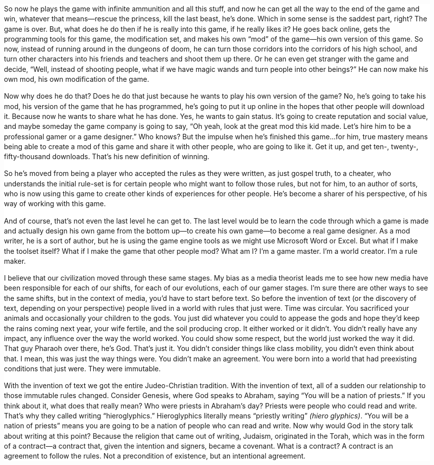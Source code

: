 So now he plays the game with infinite ammunition and all this stuff, and now he can get all the way to the end of the game and win, whatever that means—rescue the princess, kill the last beast, he’s done. Which in some sense is the saddest part, right? The game is over. But, what does he do then if he is really into this game, if he really likes it? He goes back online, gets the programming tools for this game, the modification set, and makes his own “mod” of the game—his own version of this game. So now, instead of running around in the dungeons of doom, he can turn those corridors into the corridors of his high school, and turn other characters into his friends and teachers and shoot them up there. Or he can even get stranger with the game and decide, “Well, instead of shooting people, what if we have magic wands and turn people into other beings?” He can now make his own mod, his own modification of the game.

Now why does he do that? Does he do that just because he wants to play his own version of the game? No, he’s going to take his mod, his version of the game that he has programmed, he’s going to put it up online in the hopes that other people will download it. Because now he wants to share what he has done. Yes, he wants to gain status. It’s going to create reputation and social value, and maybe someday the game company is going to say, “Oh yeah, look at the great mod this kid made. Let’s hire him to be a professional gamer or a game designer.” Who knows? But the impulse when he’s finished this game...for him, true mastery means being able to create a mod of this game and share it with other people, who are going to like it. Get it up, and get ten-, twenty-, fifty-thousand downloads. That’s his new definition of winning.

So he’s moved from being a player who accepted the rules as they were written, as just gospel truth, to a cheater, who understands the initial rule-set is for certain people who might want to follow those rules, but not for him, to an author of sorts, who is now using this game to create other kinds of experiences for other people. He’s become a sharer of his perspective, of his way of working with this game.

And of course, that’s not even the last level he can get to. The last level would be to learn the code through which a game is made and actually design his own game from the bottom up—to create his own game—to become a real game designer. As a mod writer, he is a sort of author, but he is using the game engine tools as we might use Microsoft Word or Excel. But what if I make the toolset itself? What if I make the game that other people mod? What am I? I’m a game master. I’m a world creator. I’m a rule maker.

I believe that our civilization moved through these same stages. My bias as a media theorist leads me to see how new media have been responsible for each of our shifts, for each of our evolutions, each of our gamer stages. I’m sure there are other ways to see the same shifts, but in the context of media, you’d have to start before text. So before the invention of text (or the discovery of text, depending on your perspective) people lived in a world with rules that just were. Time was circular. You sacrificed your animals and occasionally your children to the gods. You just did whatever you could to appease the gods and hope they’d keep the rains coming next year, your wife fertile, and the soil producing crop. It either worked or it didn’t. You didn’t really have any impact, any influence over the way the world worked. You could show some respect, but the world just worked the way it did. That guy Pharaoh over there, he’s God. That’s just it. You didn’t consider things like class mobility, you didn’t even think about that. I mean, this was just the way things were. You didn’t make an agreement. You were born into a world that had preexisting conditions that just were. They were immutable.

With the invention of text we got the entire Judeo-Christian tradition. With the invention of text, all of a sudden our relationship to those immutable rules changed. Consider Genesis, where God speaks to Abraham, saying “You will be a nation of priests.” If you think about it, what does that really mean? Who were priests in Abraham’s day? Priests were people who could read and write. That’s why they called writing “hieroglyphics.” Hieroglyphics literally means “priestly writing” _(hiero glyphics)_. “You will be a nation of priests” means you are going to be a nation of people who can read and write. Now why would God in the story talk about writing at this point? Because the religion that came out of writing, Judaism, originated in the Torah, which was in the form of a contract—a contract that, given the intention and signers, became a covenant. What is a contract? A contract is an agreement to follow the rules. Not a precondition of existence, but an intentional agreement.
